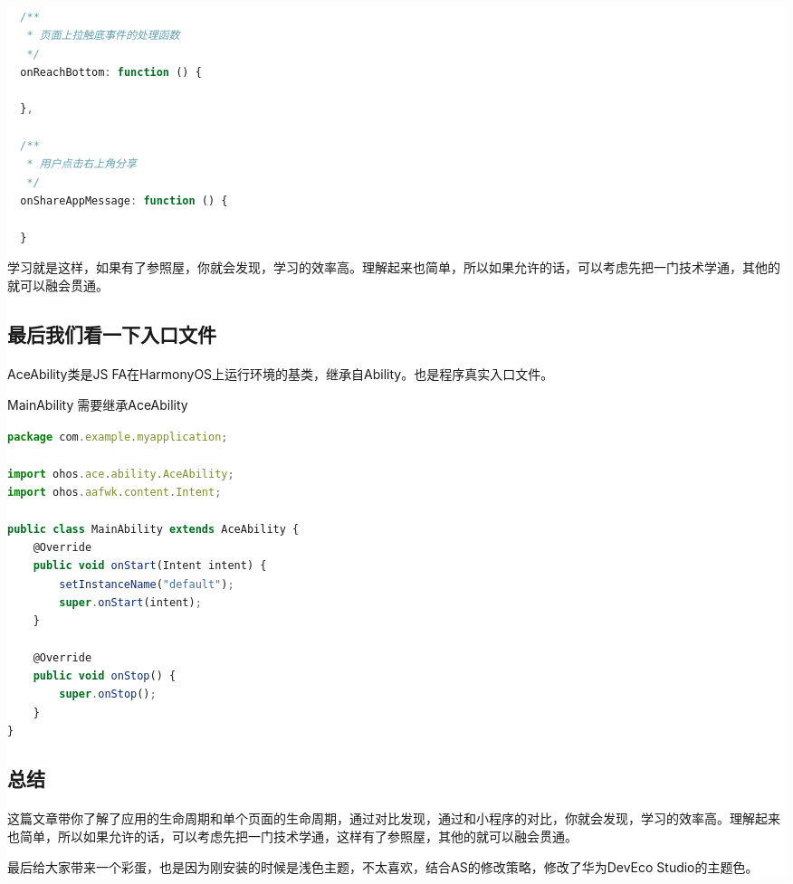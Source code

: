 ```js
  /**
   * 页面上拉触底事件的处理函数
   */
  onReachBottom: function () {

  },

  /**
   * 用户点击右上角分享
   */
  onShareAppMessage: function () {

  }

```



学习就是这样，如果有了参照屋，你就会发现，学习的效率高。理解起来也简单，所以如果允许的话，可以考虑先把一门技术学通，其他的就可以融会贯通。

## 最后我们看一下入口文件

AceAbility类是JS FA在HarmonyOS上运行环境的基类，继承自Ability。也是程序真实入口文件。

MainAbility 需要继承AceAbility

```javascript
package com.example.myapplication;

import ohos.ace.ability.AceAbility;
import ohos.aafwk.content.Intent;

public class MainAbility extends AceAbility {
    @Override
    public void onStart(Intent intent) {
        setInstanceName("default");
        super.onStart(intent);
    }

    @Override
    public void onStop() {
        super.onStop();
    }
}
```



## 总结

这篇文章带你了解了应用的生命周期和单个页面的生命周期，通过对比发现，通过和小程序的对比，你就会发现，学习的效率高。理解起来也简单，所以如果允许的话，可以考虑先把一门技术学通，这样有了参照屋，其他的就可以融会贯通。

最后给大家带来一个彩蛋，也是因为刚安装的时候是浅色主题，不太喜欢，结合AS的修改策略，修改了华为DevEco Studio的主题色。
